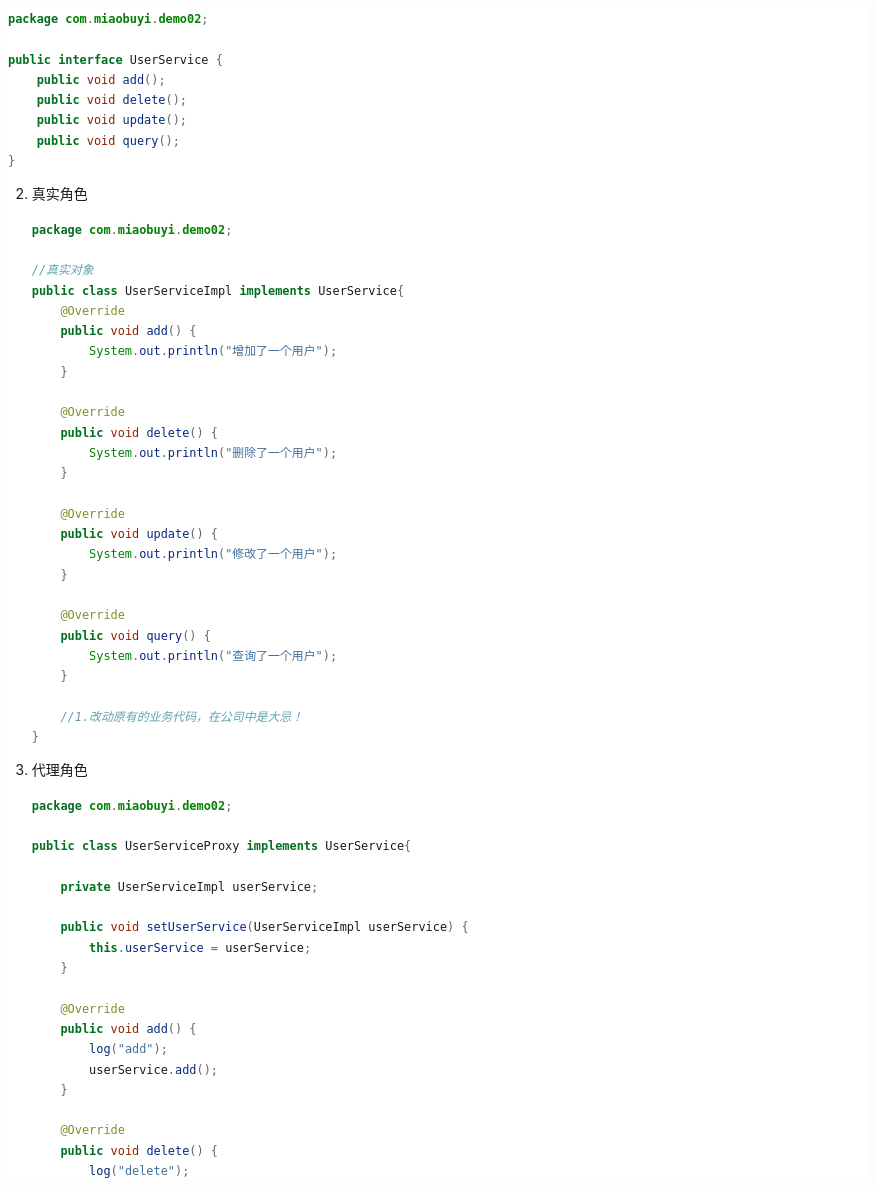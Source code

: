    ```java
   package com.miaobuyi.demo02;
   
   public interface UserService {
       public void add();
       public void delete();
       public void update();
       public void query();
   }
   
   ```

2. 真实角色

   ```java
   package com.miaobuyi.demo02;
   
   //真实对象
   public class UserServiceImpl implements UserService{
       @Override
       public void add() {
           System.out.println("增加了一个用户");
       }
   
       @Override
       public void delete() {
           System.out.println("删除了一个用户");
       }
   
       @Override
       public void update() {
           System.out.println("修改了一个用户");
       }
   
       @Override
       public void query() {
           System.out.println("查询了一个用户");
       }
   
       //1.改动原有的业务代码，在公司中是大忌！
   }
   
   ```

3. 代理角色

   ```java
   package com.miaobuyi.demo02;
   
   public class UserServiceProxy implements UserService{
   
       private UserServiceImpl userService;
   
       public void setUserService(UserServiceImpl userService) {
           this.userService = userService;
       }
   
       @Override
       public void add() {
           log("add");
           userService.add();
       }
   
       @Override
       public void delete() {
           log("delete");
   ```